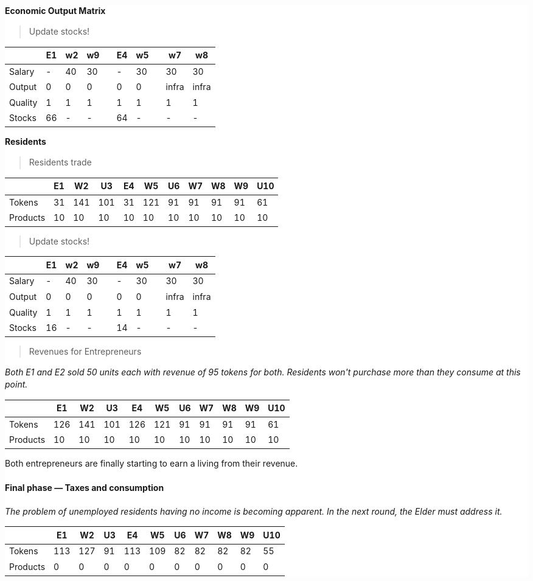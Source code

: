 **Economic Output Matrix**

> Update stocks!

|      | E1 | w2 | w9 |   | E4 | w5 |   | w7 | w8 |
|------|----|----|----|---|----|----|---|----|----|
| Salary | -  | 40  | 30  |   | -  | 30  |   | 30  | 30  |
| Output | 0  | 0  | 0  |   | 0  | 0  |   | infra  | infra  |
| Quality | 1  | 1  | 1  |   | 1  | 1  |   | 1  | 1  |
| Stocks | 66  | -  | -  |   | 64  | -  |   | -  | -  |

**Residents**

> Residents trade

|        | E1 | W2  | U3  | E4  | W5  | U6 | W7 | W8 | W9 | U10 |
|--------|----|-----|-----|----|-----|-----|----|----|----|-----|
| Tokens | 31 | 141 | 101 | 31 | 121 | 91 | 91 | 91 | 91 | 61 |
| Products | 10  | 10  | 10  | 10  | 10  | 10  | 10  | 10  | 10  | 10  |

> Update stocks!

|      | E1 | w2 | w9 |   | E4 | w5 |   | w7 | w8 |
|------|----|----|----|---|----|----|---|----|----|
| Salary | -  | 40  | 30  |   | -  | 30  |   | 30  | 30  |
| Output | 0  | 0  | 0  |   | 0  | 0  |   | infra  | infra  |
| Quality | 1  | 1  | 1  |   | 1  | 1  |   | 1  | 1  |
| Stocks | 16  | -  | -  |   | 14  | -  |   | -  | -  |

> Revenues for Entrepreneurs

*Both E1 and E2 sold 50 units each with revenue of 95 tokens for both. Residents won't purchase more than they consume at this point.*

|        | E1 | W2  | U3  | E4  | W5  | U6 | W7 | W8 | W9 | U10 |
|--------|----|-----|-----|----|-----|-----|----|----|----|-----|
| Tokens | 126 | 141 | 101 | 126 | 121 | 91 | 91 | 91 | 91 | 61 |
| Products | 10  | 10  | 10  | 10  | 10  | 10  | 10  | 10  | 10  | 10  |

Both entrepreneurs are finally starting to earn a living from their revenue.


#### Final phase — Taxes and consumption

*The problem of unemployed residents having no income is becoming apparent. In the next round, the Elder must address it.*

|        | E1 | W2  | U3  | E4  | W5  | U6 | W7 | W8 | W9 | U10 |
|--------|----|-----|-----|----|-----|-----|----|----|----|-----|
| Tokens | 113 | 127 | 91 | 113 | 109 | 82 | 82 | 82 | 82 | 55 |
| Products | 0 | 0 | 0 | 0 | 0 | 0 | 0 | 0 | 0 | 0 |